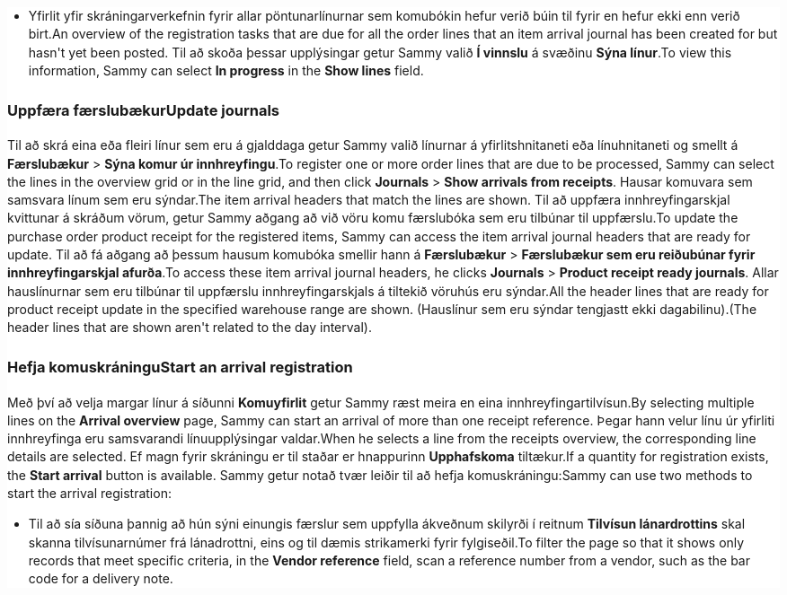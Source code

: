 -   <span data-ttu-id="2caba-170">Yfirlit yfir skráningarverkefnin fyrir allar pöntunarlínurnar sem komubókin hefur verið búin til fyrir en hefur ekki enn verið birt.</span><span class="sxs-lookup"><span data-stu-id="2caba-170">An overview of the registration tasks that are due for all the order lines that an item arrival journal has been created for but hasn't yet been posted.</span></span> <span data-ttu-id="2caba-171">Til að skoða þessar upplýsingar getur Sammy valið **Í vinnslu** á svæðinu **Sýna línur**.</span><span class="sxs-lookup"><span data-stu-id="2caba-171">To view this information, Sammy can select **In progress** in the **Show lines** field.</span></span>

### <a name="update-journals"></a><span data-ttu-id="2caba-172">Uppfæra færslubækur</span><span class="sxs-lookup"><span data-stu-id="2caba-172">Update journals</span></span>

<span data-ttu-id="2caba-173">Til að skrá eina eða fleiri línur sem eru á gjalddaga getur Sammy valið línurnar á yfirlitshnitaneti eða línuhnitaneti og smellt á **Færslubækur** &gt; **Sýna komur úr innhreyfingu**.</span><span class="sxs-lookup"><span data-stu-id="2caba-173">To register one or more order lines that are due to be processed, Sammy can select the lines in the overview grid or in the line grid, and then click **Journals** &gt; **Show arrivals from receipts**.</span></span> <span data-ttu-id="2caba-174">Hausar komuvara sem samsvara línum sem eru sýndar.</span><span class="sxs-lookup"><span data-stu-id="2caba-174">The item arrival headers that match the lines are shown.</span></span> <span data-ttu-id="2caba-175">Til að uppfæra innhreyfingarskjal kvittunar á skráðum vörum, getur Sammy aðgang að við vöru komu færslubóka sem eru tilbúnar til uppfærslu.</span><span class="sxs-lookup"><span data-stu-id="2caba-175">To update the purchase order product receipt for the registered items, Sammy can access the item arrival journal headers that are ready for update.</span></span> <span data-ttu-id="2caba-176">Til að fá aðgang að þessum hausum komubóka smellir hann á **Færslubækur** &gt; **Færslubækur sem eru reiðubúnar fyrir innhreyfingarskjal afurða**.</span><span class="sxs-lookup"><span data-stu-id="2caba-176">To access these item arrival journal headers, he clicks **Journals** &gt; **Product receipt ready journals**.</span></span> <span data-ttu-id="2caba-177">Allar hauslínurnar sem eru tilbúnar til uppfærslu innhreyfingarskjals á tiltekið vöruhús eru sýndar.</span><span class="sxs-lookup"><span data-stu-id="2caba-177">All the header lines that are ready for product receipt update in the specified warehouse range are shown.</span></span> <span data-ttu-id="2caba-178">(Hauslínur sem eru sýndar tengjastt ekki dagabilinu).</span><span class="sxs-lookup"><span data-stu-id="2caba-178">(The header lines that are shown aren't related to the day interval).</span></span>

### <a name="start-an-arrival-registration"></a><span data-ttu-id="2caba-179">Hefja komuskráningu</span><span class="sxs-lookup"><span data-stu-id="2caba-179">Start an arrival registration</span></span>

<span data-ttu-id="2caba-180">Með því að velja margar línur á síðunni **Komuyfirlit** getur Sammy ræst meira en eina innhreyfingartilvísun.</span><span class="sxs-lookup"><span data-stu-id="2caba-180">By selecting multiple lines on the **Arrival overview** page, Sammy can start an arrival of more than one receipt reference.</span></span> <span data-ttu-id="2caba-181">Þegar hann velur línu úr yfirliti innhreyfinga eru samsvarandi línuupplýsingar valdar.</span><span class="sxs-lookup"><span data-stu-id="2caba-181">When he selects a line from the receipts overview, the corresponding line details are selected.</span></span> <span data-ttu-id="2caba-182">Ef magn fyrir skráningu er til staðar er hnappurinn **Upphafskoma** tiltækur.</span><span class="sxs-lookup"><span data-stu-id="2caba-182">If a quantity for registration exists, the **Start arrival** button is available.</span></span> <span data-ttu-id="2caba-183">Sammy getur notað tvær leiðir til að hefja komuskráningu:</span><span class="sxs-lookup"><span data-stu-id="2caba-183">Sammy can use two methods to start the arrival registration:</span></span>

-   <span data-ttu-id="2caba-184">Til að sía síðuna þannig að hún sýni einungis færslur sem uppfylla ákveðnum skilyrði í reitnum **Tilvísun lánardrottins** skal skanna tilvísunarnúmer frá lánadrottni, eins og til dæmis strikamerki fyrir fylgiseðil.</span><span class="sxs-lookup"><span data-stu-id="2caba-184">To filter the page so that it shows only records that meet specific criteria, in the **Vendor reference** field, scan a reference number from a vendor, such as the bar code for a delivery note.</span></span>